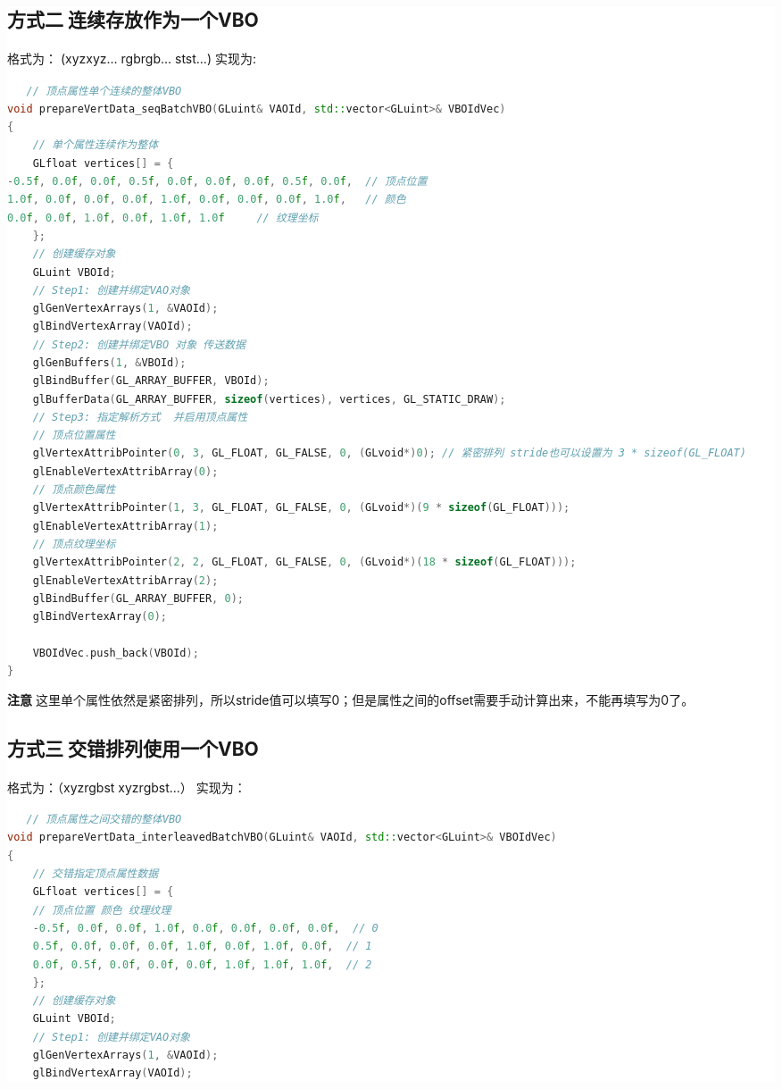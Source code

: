 ## 方式二  连续存放作为一个VBO

格式为： (xyzxyz... rgbrgb... stst...)
实现为:

```cpp
   // 顶点属性单个连续的整体VBO
void prepareVertData_seqBatchVBO(GLuint& VAOId, std::vector<GLuint>& VBOIdVec)
{
	// 单个属性连续作为整体
	GLfloat vertices[] = {
-0.5f, 0.0f, 0.0f, 0.5f, 0.0f, 0.0f, 0.0f, 0.5f, 0.0f,  // 顶点位置
1.0f, 0.0f, 0.0f, 0.0f, 1.0f, 0.0f, 0.0f, 0.0f, 1.0f,   // 颜色
0.0f, 0.0f, 1.0f, 0.0f, 1.0f, 1.0f     // 纹理坐标
	};
	// 创建缓存对象
	GLuint VBOId;
	// Step1: 创建并绑定VAO对象
	glGenVertexArrays(1, &VAOId);
	glBindVertexArray(VAOId);
	// Step2: 创建并绑定VBO 对象 传送数据
	glGenBuffers(1, &VBOId);
	glBindBuffer(GL_ARRAY_BUFFER, VBOId);
	glBufferData(GL_ARRAY_BUFFER, sizeof(vertices), vertices, GL_STATIC_DRAW);
	// Step3: 指定解析方式  并启用顶点属性
	// 顶点位置属性
	glVertexAttribPointer(0, 3, GL_FLOAT, GL_FALSE, 0, (GLvoid*)0); // 紧密排列 stride也可以设置为 3 * sizeof(GL_FLOAT)
	glEnableVertexAttribArray(0);
	// 顶点颜色属性
	glVertexAttribPointer(1, 3, GL_FLOAT, GL_FALSE, 0, (GLvoid*)(9 * sizeof(GL_FLOAT)));
	glEnableVertexAttribArray(1);
	// 顶点纹理坐标
	glVertexAttribPointer(2, 2, GL_FLOAT, GL_FALSE, 0, (GLvoid*)(18 * sizeof(GL_FLOAT)));
	glEnableVertexAttribArray(2);
	glBindBuffer(GL_ARRAY_BUFFER, 0);
	glBindVertexArray(0);
	
	VBOIdVec.push_back(VBOId);
}
```

**注意** 这里单个属性依然是紧密排列，所以stride值可以填写0；但是属性之间的offset需要手动计算出来，不能再填写为0了。

## 方式三  交错排列使用一个VBO
格式为：（xyzrgbst xyzrgbst...）
实现为：

```cpp
   // 顶点属性之间交错的整体VBO
void prepareVertData_interleavedBatchVBO(GLuint& VAOId, std::vector<GLuint>& VBOIdVec)
{
	// 交错指定顶点属性数据
	GLfloat vertices[] = {
	// 顶点位置 颜色 纹理纹理
	-0.5f, 0.0f, 0.0f, 1.0f, 0.0f, 0.0f, 0.0f, 0.0f,  // 0
	0.5f, 0.0f, 0.0f, 0.0f, 1.0f, 0.0f, 1.0f, 0.0f,  // 1
	0.0f, 0.5f, 0.0f, 0.0f, 0.0f, 1.0f, 1.0f, 1.0f,  // 2
	};
	// 创建缓存对象
	GLuint VBOId;
	// Step1: 创建并绑定VAO对象
	glGenVertexArrays(1, &VAOId);
	glBindVertexArray(VAOId);
```